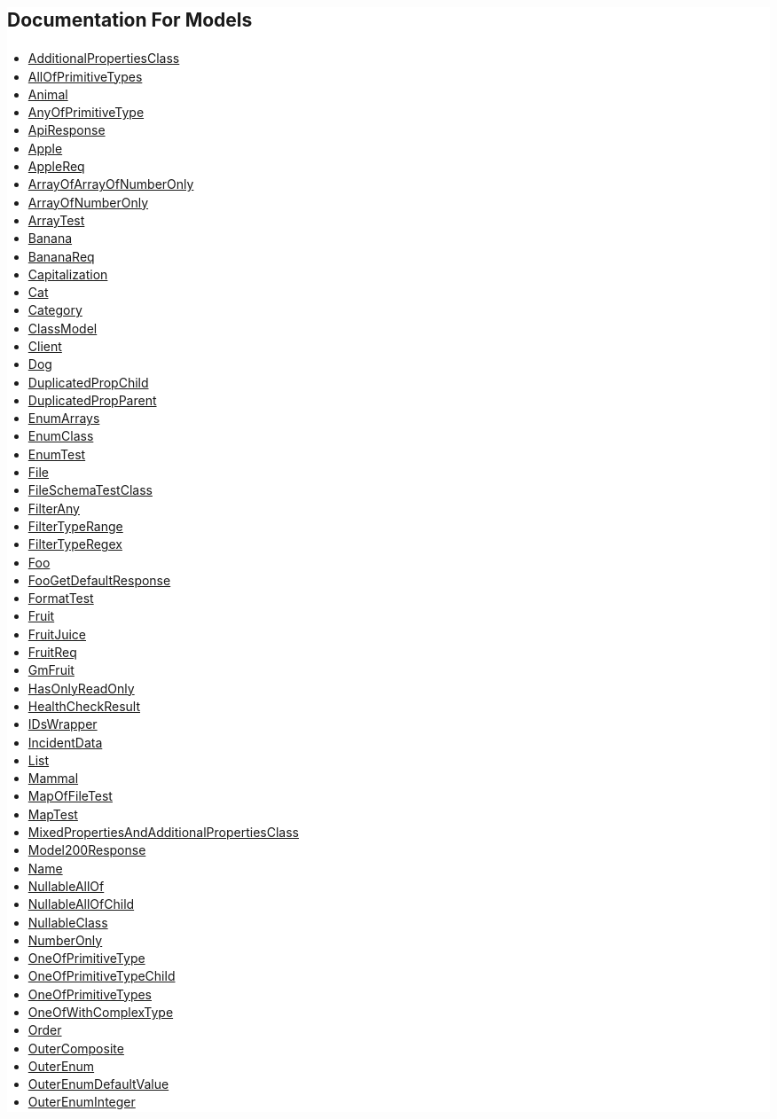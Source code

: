 
## Documentation For Models

 - [AdditionalPropertiesClass](docs/AdditionalPropertiesClass.md)
 - [AllOfPrimitiveTypes](docs/AllOfPrimitiveTypes.md)
 - [Animal](docs/Animal.md)
 - [AnyOfPrimitiveType](docs/AnyOfPrimitiveType.md)
 - [ApiResponse](docs/ApiResponse.md)
 - [Apple](docs/Apple.md)
 - [AppleReq](docs/AppleReq.md)
 - [ArrayOfArrayOfNumberOnly](docs/ArrayOfArrayOfNumberOnly.md)
 - [ArrayOfNumberOnly](docs/ArrayOfNumberOnly.md)
 - [ArrayTest](docs/ArrayTest.md)
 - [Banana](docs/Banana.md)
 - [BananaReq](docs/BananaReq.md)
 - [Capitalization](docs/Capitalization.md)
 - [Cat](docs/Cat.md)
 - [Category](docs/Category.md)
 - [ClassModel](docs/ClassModel.md)
 - [Client](docs/Client.md)
 - [Dog](docs/Dog.md)
 - [DuplicatedPropChild](docs/DuplicatedPropChild.md)
 - [DuplicatedPropParent](docs/DuplicatedPropParent.md)
 - [EnumArrays](docs/EnumArrays.md)
 - [EnumClass](docs/EnumClass.md)
 - [EnumTest](docs/EnumTest.md)
 - [File](docs/File.md)
 - [FileSchemaTestClass](docs/FileSchemaTestClass.md)
 - [FilterAny](docs/FilterAny.md)
 - [FilterTypeRange](docs/FilterTypeRange.md)
 - [FilterTypeRegex](docs/FilterTypeRegex.md)
 - [Foo](docs/Foo.md)
 - [FooGetDefaultResponse](docs/FooGetDefaultResponse.md)
 - [FormatTest](docs/FormatTest.md)
 - [Fruit](docs/Fruit.md)
 - [FruitJuice](docs/FruitJuice.md)
 - [FruitReq](docs/FruitReq.md)
 - [GmFruit](docs/GmFruit.md)
 - [HasOnlyReadOnly](docs/HasOnlyReadOnly.md)
 - [HealthCheckResult](docs/HealthCheckResult.md)
 - [IDsWrapper](docs/IDsWrapper.md)
 - [IncidentData](docs/IncidentData.md)
 - [List](docs/List.md)
 - [Mammal](docs/Mammal.md)
 - [MapOfFileTest](docs/MapOfFileTest.md)
 - [MapTest](docs/MapTest.md)
 - [MixedPropertiesAndAdditionalPropertiesClass](docs/MixedPropertiesAndAdditionalPropertiesClass.md)
 - [Model200Response](docs/Model200Response.md)
 - [Name](docs/Name.md)
 - [NullableAllOf](docs/NullableAllOf.md)
 - [NullableAllOfChild](docs/NullableAllOfChild.md)
 - [NullableClass](docs/NullableClass.md)
 - [NumberOnly](docs/NumberOnly.md)
 - [OneOfPrimitiveType](docs/OneOfPrimitiveType.md)
 - [OneOfPrimitiveTypeChild](docs/OneOfPrimitiveTypeChild.md)
 - [OneOfPrimitiveTypes](docs/OneOfPrimitiveTypes.md)
 - [OneOfWithComplexType](docs/OneOfWithComplexType.md)
 - [Order](docs/Order.md)
 - [OuterComposite](docs/OuterComposite.md)
 - [OuterEnum](docs/OuterEnum.md)
 - [OuterEnumDefaultValue](docs/OuterEnumDefaultValue.md)
 - [OuterEnumInteger](docs/OuterEnumInteger.md)